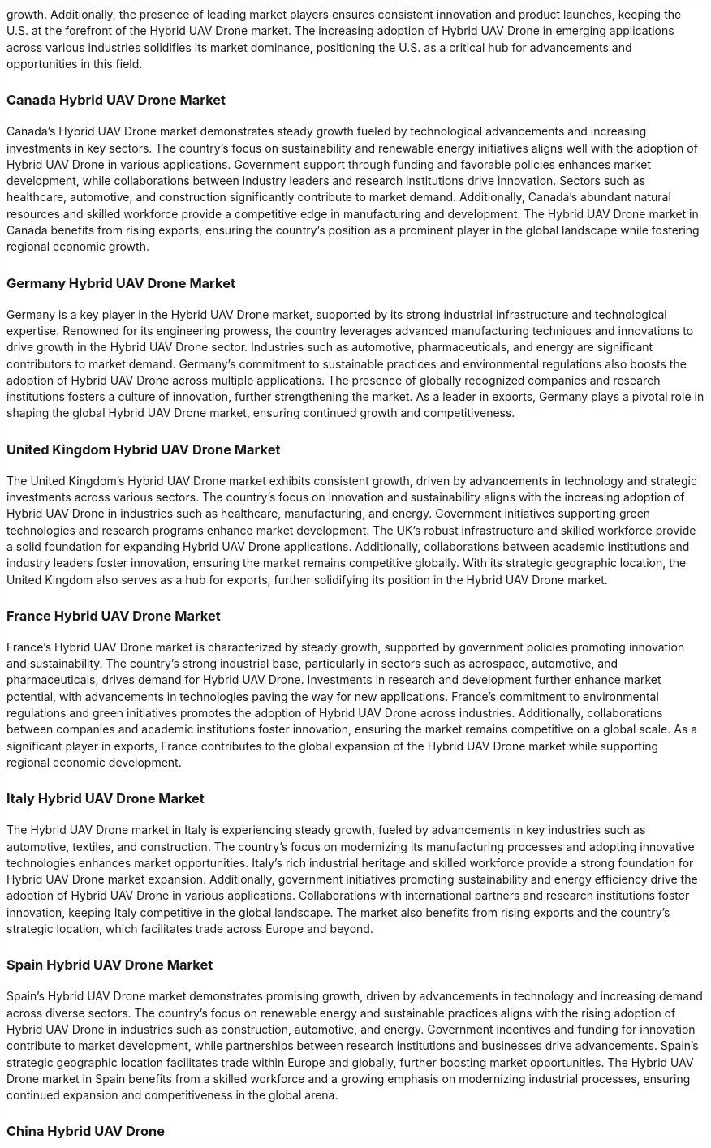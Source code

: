 growth. Additionally, the presence of leading market players ensures consistent innovation and product launches, keeping the U.S. at the forefront of the Hybrid UAV Drone market. The increasing adoption of Hybrid UAV Drone in emerging applications across various industries solidifies its market dominance, positioning the U.S. as a critical hub for advancements and opportunities in this field.</p><h3>Canada Hybrid UAV Drone Market</h3><p>Canada&rsquo;s Hybrid UAV Drone market demonstrates steady growth fueled by technological advancements and increasing investments in key sectors. The country&rsquo;s focus on sustainability and renewable energy initiatives aligns well with the adoption of Hybrid UAV Drone in various applications. Government support through funding and favorable policies enhances market development, while collaborations between industry leaders and research institutions drive innovation. Sectors such as healthcare, automotive, and construction significantly contribute to market demand. Additionally, Canada&rsquo;s abundant natural resources and skilled workforce provide a competitive edge in manufacturing and development. The Hybrid UAV Drone market in Canada benefits from rising exports, ensuring the country&rsquo;s position as a prominent player in the global landscape while fostering regional economic growth.</p><h3>Germany Hybrid UAV Drone Market</h3><p>Germany is a key player in the Hybrid UAV Drone market, supported by its strong industrial infrastructure and technological expertise. Renowned for its engineering prowess, the country leverages advanced manufacturing techniques and innovations to drive growth in the Hybrid UAV Drone sector. Industries such as automotive, pharmaceuticals, and energy are significant contributors to market demand. Germany&rsquo;s commitment to sustainable practices and environmental regulations also boosts the adoption of Hybrid UAV Drone across multiple applications. The presence of globally recognized companies and research institutions fosters a culture of innovation, further strengthening the market. As a leader in exports, Germany plays a pivotal role in shaping the global Hybrid UAV Drone market, ensuring continued growth and competitiveness.</p><h3>United Kingdom Hybrid UAV Drone Market</h3><p>The United Kingdom&rsquo;s Hybrid UAV Drone market exhibits consistent growth, driven by advancements in technology and strategic investments across various sectors. The country&rsquo;s focus on innovation and sustainability aligns with the increasing adoption of Hybrid UAV Drone in industries such as healthcare, manufacturing, and energy. Government initiatives supporting green technologies and research programs enhance market development. The UK&rsquo;s robust infrastructure and skilled workforce provide a solid foundation for expanding Hybrid UAV Drone applications. Additionally, collaborations between academic institutions and industry leaders foster innovation, ensuring the market remains competitive globally. With its strategic geographic location, the United Kingdom also serves as a hub for exports, further solidifying its position in the Hybrid UAV Drone market.</p><h3>France Hybrid UAV Drone Market</h3><p>France&rsquo;s Hybrid UAV Drone market is characterized by steady growth, supported by government policies promoting innovation and sustainability. The country&rsquo;s strong industrial base, particularly in sectors such as aerospace, automotive, and pharmaceuticals, drives demand for Hybrid UAV Drone. Investments in research and development further enhance market potential, with advancements in technologies paving the way for new applications. France&rsquo;s commitment to environmental regulations and green initiatives promotes the adoption of Hybrid UAV Drone across industries. Additionally, collaborations between companies and academic institutions foster innovation, ensuring the market remains competitive on a global scale. As a significant player in exports, France contributes to the global expansion of the Hybrid UAV Drone market while supporting regional economic development.</p><h3>Italy Hybrid UAV Drone Market</h3><p>The Hybrid UAV Drone market in Italy is experiencing steady growth, fueled by advancements in key industries such as automotive, textiles, and construction. The country&rsquo;s focus on modernizing its manufacturing processes and adopting innovative technologies enhances market opportunities. Italy&rsquo;s rich industrial heritage and skilled workforce provide a strong foundation for Hybrid UAV Drone market expansion. Additionally, government initiatives promoting sustainability and energy efficiency drive the adoption of Hybrid UAV Drone in various applications. Collaborations with international partners and research institutions foster innovation, keeping Italy competitive in the global landscape. The market also benefits from rising exports and the country&rsquo;s strategic location, which facilitates trade across Europe and beyond.</p><h3>Spain Hybrid UAV Drone Market</h3><p>Spain&rsquo;s Hybrid UAV Drone market demonstrates promising growth, driven by advancements in technology and increasing demand across diverse sectors. The country&rsquo;s focus on renewable energy and sustainable practices aligns with the rising adoption of Hybrid UAV Drone in industries such as construction, automotive, and energy. Government incentives and funding for innovation contribute to market development, while partnerships between research institutions and businesses drive advancements. Spain&rsquo;s strategic geographic location facilitates trade within Europe and globally, further boosting market opportunities. The Hybrid UAV Drone market in Spain benefits from a skilled workforce and a growing emphasis on modernizing industrial processes, ensuring continued expansion and competitiveness in the global arena.</p><h3>China Hybrid UAV Drone